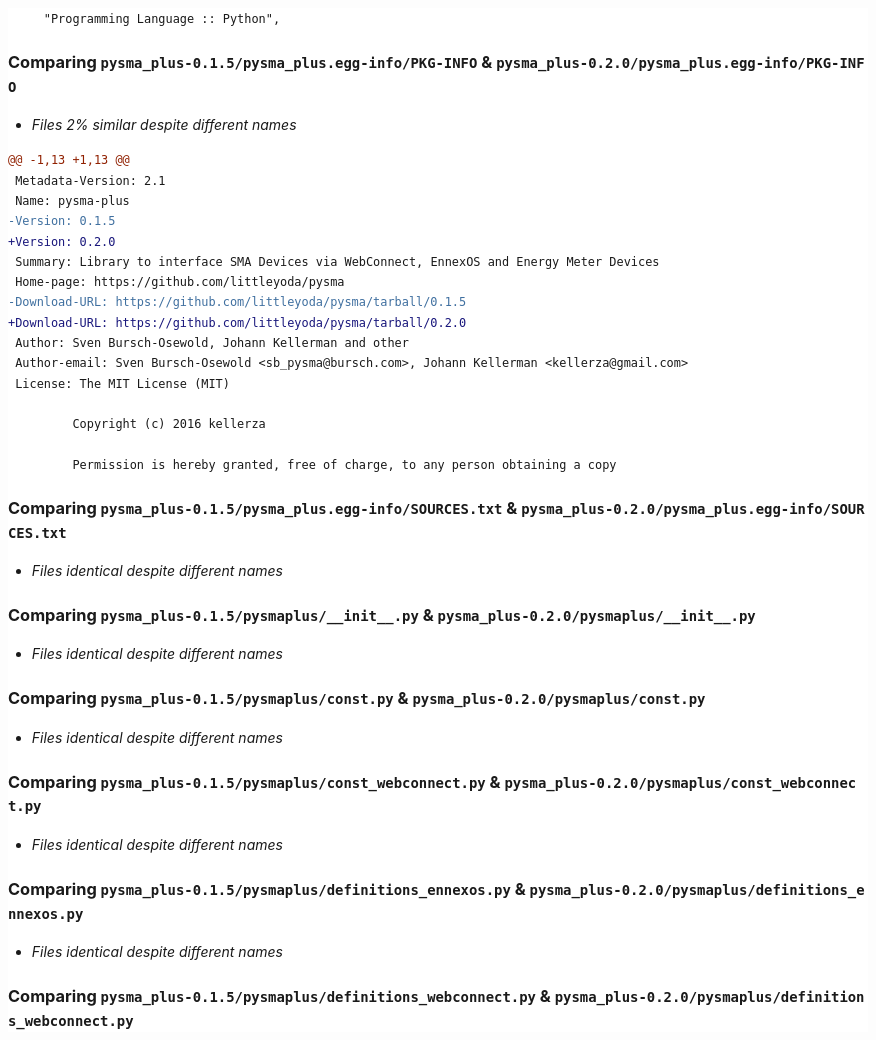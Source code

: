 ```diff
     "Programming Language :: Python",
```

### Comparing `pysma_plus-0.1.5/pysma_plus.egg-info/PKG-INFO` & `pysma_plus-0.2.0/pysma_plus.egg-info/PKG-INFO`

 * *Files 2% similar despite different names*

```diff
@@ -1,13 +1,13 @@
 Metadata-Version: 2.1
 Name: pysma-plus
-Version: 0.1.5
+Version: 0.2.0
 Summary: Library to interface SMA Devices via WebConnect, EnnexOS and Energy Meter Devices
 Home-page: https://github.com/littleyoda/pysma
-Download-URL: https://github.com/littleyoda/pysma/tarball/0.1.5
+Download-URL: https://github.com/littleyoda/pysma/tarball/0.2.0
 Author: Sven Bursch-Osewold, Johann Kellerman and other
 Author-email: Sven Bursch-Osewold <sb_pysma@bursch.com>, Johann Kellerman <kellerza@gmail.com>
 License: The MIT License (MIT)
         
         Copyright (c) 2016 kellerza
         
         Permission is hereby granted, free of charge, to any person obtaining a copy
```

### Comparing `pysma_plus-0.1.5/pysma_plus.egg-info/SOURCES.txt` & `pysma_plus-0.2.0/pysma_plus.egg-info/SOURCES.txt`

 * *Files identical despite different names*

### Comparing `pysma_plus-0.1.5/pysmaplus/__init__.py` & `pysma_plus-0.2.0/pysmaplus/__init__.py`

 * *Files identical despite different names*

### Comparing `pysma_plus-0.1.5/pysmaplus/const.py` & `pysma_plus-0.2.0/pysmaplus/const.py`

 * *Files identical despite different names*

### Comparing `pysma_plus-0.1.5/pysmaplus/const_webconnect.py` & `pysma_plus-0.2.0/pysmaplus/const_webconnect.py`

 * *Files identical despite different names*

### Comparing `pysma_plus-0.1.5/pysmaplus/definitions_ennexos.py` & `pysma_plus-0.2.0/pysmaplus/definitions_ennexos.py`

 * *Files identical despite different names*

### Comparing `pysma_plus-0.1.5/pysmaplus/definitions_webconnect.py` & `pysma_plus-0.2.0/pysmaplus/definitions_webconnect.py`
